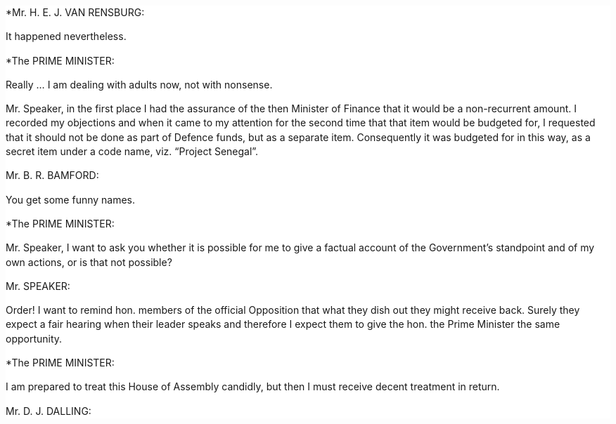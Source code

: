 </speech>

<speech by="#van_rensburg">

<from>*Mr. <person refersTo="hansard_za">H. E. J. VAN RENSBURG</person>:</from>

<p>It happened nevertheless.</p>

</speech>

<speech by="#prime_minister">

<from>*The <person refersTo="hansard_za">PRIME MINISTER</person>:</from>

<p>Really &#x2026; I am dealing with adults now, not with nonsense.</p>

<p>Mr. Speaker, in the first place I had the assurance of the then Minister of Finance that it would be a non-recurrent amount. I recorded my objections and when it came to my attention for the second time that that item would be budgeted for, I requested that it should not be done as part of Defence funds, but as a separate item. Consequently it was budgeted for in this way, as a secret item under a code name, viz. &#x201C;Project Senegal&#x201D;.</p>

</speech>

<speech by="#bamford">

<from>Mr. <person refersTo="hansard_za">B. R. BAMFORD</person>:</from>

<p>You get some funny names.</p>

</speech>

<speech by="#prime_minister">

<from>*The <person refersTo="hansard_za">PRIME MINISTER</person>:</from>

<p>Mr. Speaker, I want to ask you whether it is possible for me to give a factual account of the Government&#x2019;s standpoint and of my own actions, or is that not possible?</p>

</speech>

<speech by="#speaker">

<from>Mr. <person refersTo="hansard_za">SPEAKER</person>:</from>

<p>Order! I want to remind hon. members of the official Opposition that what they dish out they might receive back. Surely they expect a fair hearing when their leader speaks and therefore I expect them to give the hon. the Prime Minister the same opportunity.</p>

</speech>

<speech by="#prime_minister">

<from>*The <person refersTo="hansard_za">PRIME MINISTER</person>:</from>

<p>I am prepared to treat this House of Assembly candidly, but then I must receive decent treatment in return.</p>

</speech>

<speech by="#dalling">

<from>Mr. <person refersTo="hansard_za">D. J. DALLING</person>:</from>
